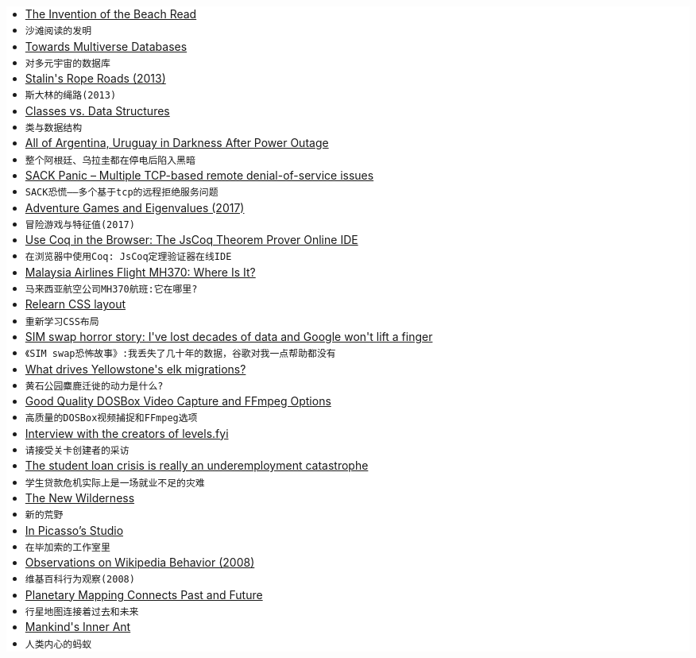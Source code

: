 - [The Invention of the Beach Read](https://www.newyorker.com/books/page-turner/the-invention-of-the-beach-read)
- `沙滩阅读的发明`
- [Towards Multiverse Databases](https://blog.acolyer.org/2019/06/17/towards-multiverse-databases/)
- `对多元宇宙的数据库`
- [Stalin&#39;s Rope Roads (2013)](https://www.theatlantic.com/photo/2013/08/stalins-rope-roads/100577/)
- `斯大林的绳路(2013)`
- [Classes vs. Data Structures](http://blog.cleancoder.com/uncle-bob/2019/06/16/ObjectsAndDataStructures.html)
- `类与数据结构`
- [All of Argentina, Uruguay in Darkness After Power Outage](https://www.ndtv.com/world-news/massive-power-outage-hits-argentina-uruguay-power-companies-2054203)
- `整个阿根廷、乌拉圭都在停电后陷入黑暗`
- [SACK Panic – Multiple TCP-based remote denial-of-service issues](https://access.redhat.com/security/vulnerabilities/tcpsack)
- `SACK恐慌——多个基于tcp的远程拒绝服务问题`
- [Adventure Games and Eigenvalues (2017)](http://www.evanmiller.org/adventure-games-and-eigenvalues.html)
- `冒险游戏与特征值(2017)`
- [Use Coq in the Browser: The JsCoq Theorem Prover Online IDE](https://jscoq.github.io/)
- `在浏览器中使用Coq: JsCoq定理验证器在线IDE`
- [Malaysia Airlines Flight MH370: Where Is It?](https://www.theatlantic.com/magazine/archive/2019/07/mh370-malaysia-airlines/590653/)
- `马来西亚航空公司MH370航班:它在哪里?`
- [Relearn CSS layout](https://every-layout.dev/)
- `重新学习CSS布局`
- [SIM swap horror story: I&#39;ve lost decades of data and Google won&#39;t lift a finger](https://www.zdnet.com/article/sim-swap-horror-story-ive-lost-decades-of-data-and-google-wont-lift-a-finger/)
- `《SIM swap恐怖故事》:我丢失了几十年的数据，谷歌对我一点帮助都没有`
- [What drives Yellowstone&#39;s elk migrations?](https://news.berkeley.edu/2019/06/14/what-drives-yellowstones-massive-elk-migrations/)
- `黄石公园麋鹿迁徙的动力是什么?`
- [Good Quality DOSBox Video Capture and FFmpeg Options](https://susam.in/blog/good-quality-dosbox-video-capture/)
- `高质量的DOSBox视频捕捉和FFmpeg选项`
- [Interview with the creators of levels.fyi](https://www.cnbc.com/2019/06/14/how-much-google-facebook-other-tech-giants-pay-software-engineers.html)
- `请接受关卡创建者的采访`
- [The student loan crisis is really an underemployment catastrophe](https://medium.com/@eric_seufert/the-student-loan-crisis-is-really-an-underemployment-catastrophe-96181e937a10)
- `学生贷款危机实际上是一场就业不足的灾难`
- [The New Wilderness](https://idlewords.com/2019/06/the_new_wilderness.htm)
- `新的荒野`
- [In Picasso’s Studio](https://lithub.com/in-pablo-picassos-studio-during-the-nazi-occupation-of-paris/)
- `在毕加索的工作室里`
- [Observations on Wikipedia Behavior (2008)](https://en.wikipedia.org/wiki/User:Antandrus/observations_on_Wikipedia_behavior)
- `维基百科行为观察(2008)`
- [Planetary Mapping Connects Past and Future](https://azdailysun.com/news/local/planetary-mapping-connects-past-and-future/article_93e44164-e1ee-55d1-82e2-937ec5a0a853.html)
- `行星地图连接着过去和未来`
- [Mankind&#39;s Inner Ant](https://www.newstatesman.com/culture/books/2019/06/mankind-s-inner-ant-why-humans-swarm-together)
- `人类内心的蚂蚁`
